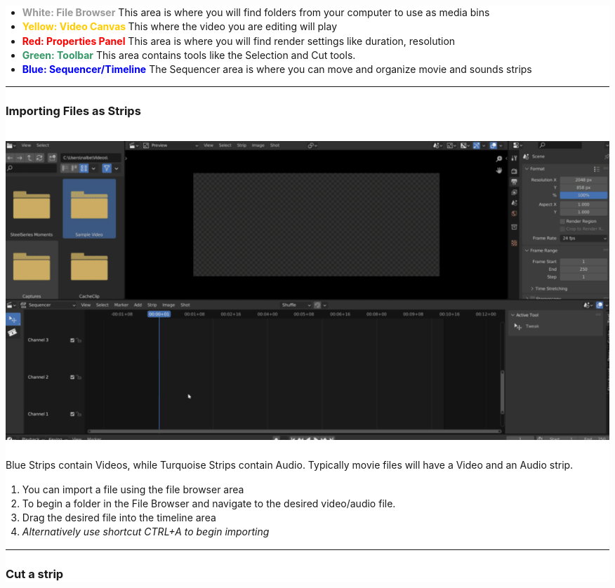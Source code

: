 - <span style="color: #999999;">**<span class="c2">White: File Browser</span>**</span><span class="c11 c13 c3"> </span><span class="c5 c11">This area is where you will find folders from your computer to use as media bins</span>
- <span style="color: #ffcc00;">**<span class="c11 c3 c19">Yellow: Video Canvas </span>**</span><span class="c9 c5">This where the video you are editing will play</span>
- <span class="c11 c3 c13" style="color: #993300;"><span style="color: #ff0000;">**Red: Properties Panel**</span> </span><span class="c9 c5">This area is where you will find render settings like duration, resolution</span>
- <span style="color: #339966;">**<span class="c11 c3 c16">Green: Toolbar</span>**</span><span class="c5 c9"> This area contains tools like the Selection and Cut tools.</span>
- <span class="c11 c3 c20" style="color: #0000ff;">**Blue: Sequencer/Timeline** </span><span class="c9 c5">The Sequencer area is where you can move and organize movie and sounds strips</span>

- - - - - -

### Importing Files as Strips

## [![image-1660676256966.gif](./images/gallery/2022-08/image-1660676256966.gif)](./images/gallery/2022-08/image-1660676256966.gif)

<p class="callout info">Blue Strips contain Videos, while Turquoise Strips contain Audio. Typically movie files will have a Video and an Audio strip.</p>

1. <span class="c4 c5">You can import a file using the file browser area</span>
2. <span class="c4 c5">To begin a folder in the File Browser and navigate to the desired video/audio file.</span>
3. <span class="c4 c5">Drag the desired file into the timeline area</span>
4. *<span class="c6 c5"><span class="c6 c5">Alternatively use shortcut CTRL+A to begin importing</span></span>*

- - - - - -

### Cut a strip
